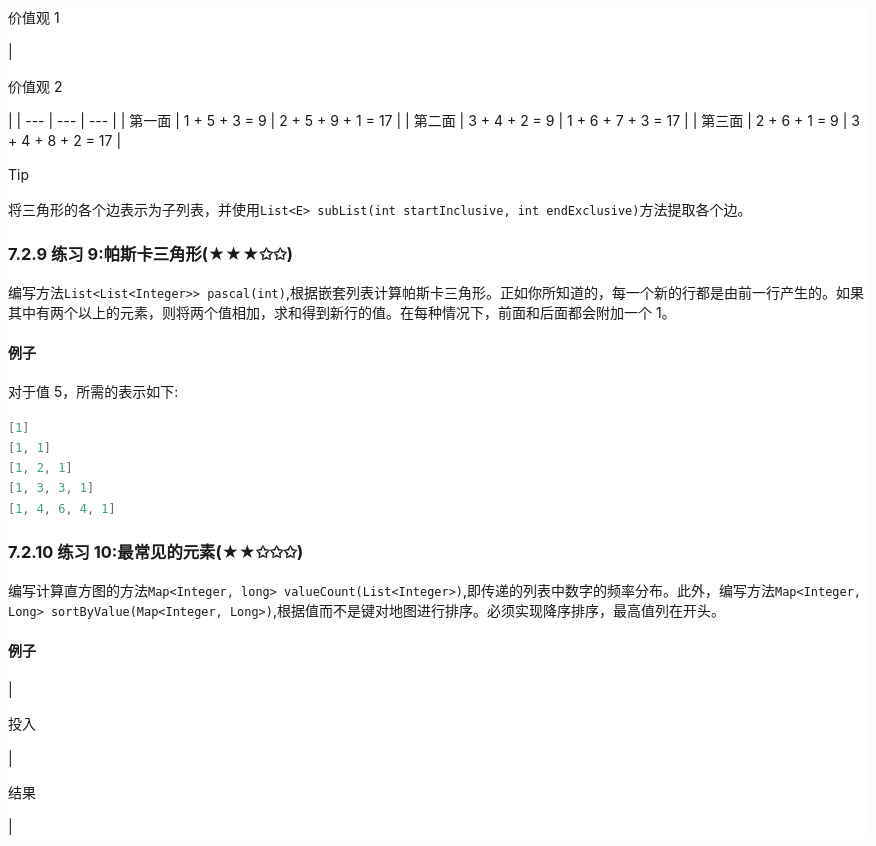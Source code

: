 价值观 1

 | 

价值观 2

 |
| --- | --- | --- |
| 第一面 | 1 + 5 + 3 = 9 | 2 + 5 + 9 + 1 = 17 |
| 第二面 | 3 + 4 + 2 = 9 | 1 + 6 + 7 + 3 = 17 |
| 第三面 | 2 + 6 + 1 = 9 | 3 + 4 + 8 + 2 = 17 |

Tip

将三角形的各个边表示为子列表，并使用`List<E> subList(int startInclusive, int endExclusive)`方法提取各个边。

### 7.2.9 练习 9:帕斯卡三角形(★★★✩✩)

编写方法`List<List<Integer>> pascal(int)`,根据嵌套列表计算帕斯卡三角形。正如你所知道的，每一个新的行都是由前一行产生的。如果其中有两个以上的元素，则将两个值相加，求和得到新行的值。在每种情况下，前面和后面都会附加一个 1。

#### 例子

对于值 5，所需的表示如下:

```java
[1]
[1, 1]
[1, 2, 1]
[1, 3, 3, 1]
[1, 4, 6, 4, 1]

```

### 7.2.10 练习 10:最常见的元素(★★✩✩✩)

编写计算直方图的方法`Map<Integer, long> valueCount(List<Integer>)`,即传递的列表中数字的频率分布。此外，编写方法`Map<Integer, Long> sortByValue(Map<Integer, Long>)`,根据值而不是键对地图进行排序。必须实现降序排序，最高值列在开头。

#### 例子

<colgroup><col class="tcol1 align-left"> <col class="tcol2 align-left"> <col class="tcol3 align-left"></colgroup> 
| 

投入

 | 

结果

 | 
